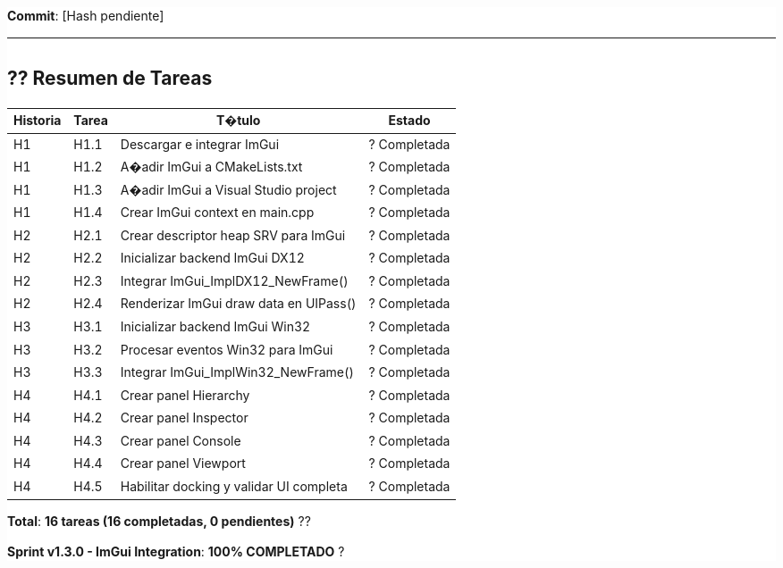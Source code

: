 **Commit**: [Hash pendiente]

---

## ?? Resumen de Tareas

| Historia | Tarea | T�tulo | Estado |
|----------|-------|--------|--------|
| H1 | H1.1 | Descargar e integrar ImGui | ? Completada |
| H1 | H1.2 | A�adir ImGui a CMakeLists.txt | ? Completada |
| H1 | H1.3 | A�adir ImGui a Visual Studio project | ? Completada |
| H1 | H1.4 | Crear ImGui context en main.cpp | ? Completada |
| H2 | H2.1 | Crear descriptor heap SRV para ImGui | ? Completada |
| H2 | H2.2 | Inicializar backend ImGui DX12 | ? Completada |
| H2 | H2.3 | Integrar ImGui_ImplDX12_NewFrame() | ? Completada |
| H2 | H2.4 | Renderizar ImGui draw data en UIPass() | ? Completada |
| H3 | H3.1 | Inicializar backend ImGui Win32 | ? Completada |
| H3 | H3.2 | Procesar eventos Win32 para ImGui | ? Completada |
| H3 | H3.3 | Integrar ImGui_ImplWin32_NewFrame() | ? Completada |
| H4 | H4.1 | Crear panel Hierarchy | ? Completada |
| H4 | H4.2 | Crear panel Inspector | ? Completada |
| H4 | H4.3 | Crear panel Console | ? Completada |
| H4 | H4.4 | Crear panel Viewport | ? Completada |
| H4 | H4.5 | Habilitar docking y validar UI completa | ? Completada |

**Total**: **16 tareas (16 completadas, 0 pendientes)** ??

**Sprint v1.3.0 - ImGui Integration**: **100% COMPLETADO** ?

